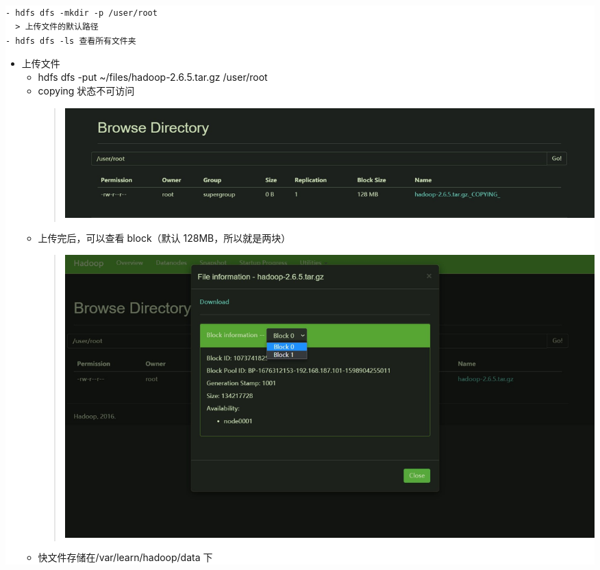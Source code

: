     - hdfs dfs -mkdir -p /user/root
      > 上传文件的默认路径
    - hdfs dfs -ls 查看所有文件夹
  - 上传文件
    - hdfs dfs -put ~/files/hadoop-2.6.5.tar.gz /user/root
    - copying 状态不可访问
      > ![](./image/hadoop-begin-15.jpg)
    - 上传完后，可以查看 block（默认 128MB，所以就是两块）
      > ![](./image/hadoop-begin-16.jpg)
    - 快文件存储在/var/learn/hadoop/data 下